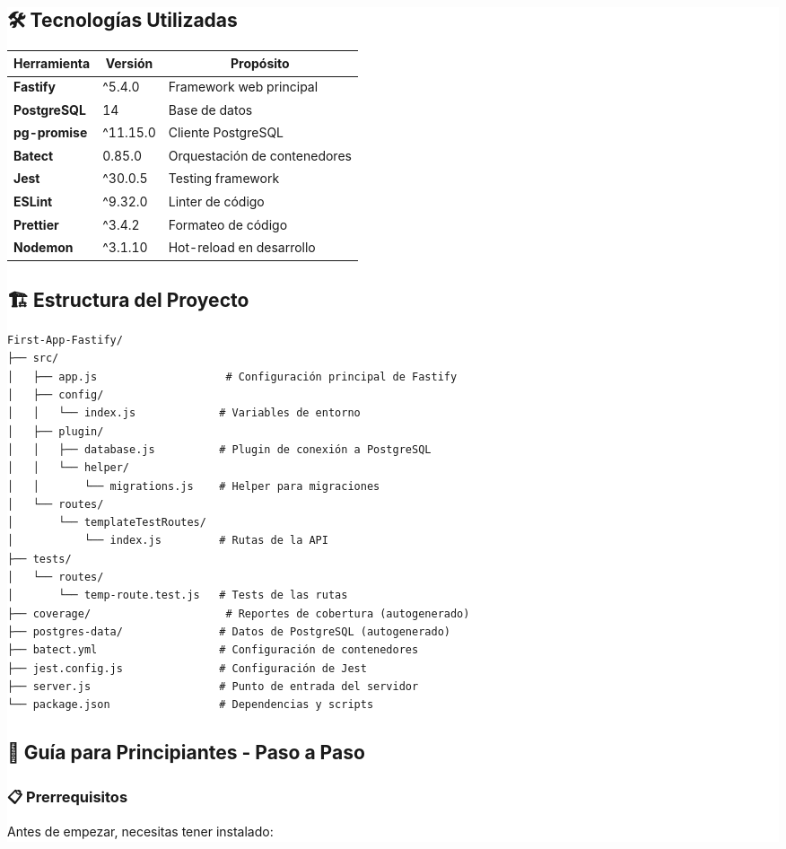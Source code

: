 ## 🛠️ Tecnologías Utilizadas

| Herramienta | Versión | Propósito |
|-------------|---------|-----------|
| **Fastify** | ^5.4.0 | Framework web principal |
| **PostgreSQL** | 14 | Base de datos |
| **pg-promise** | ^11.15.0 | Cliente PostgreSQL |
| **Batect** | 0.85.0 | Orquestación de contenedores |
| **Jest** | ^30.0.5 | Testing framework |
| **ESLint** | ^9.32.0 | Linter de código |
| **Prettier** | ^3.4.2 | Formateo de código |
| **Nodemon** | ^3.1.10 | Hot-reload en desarrollo |

## 🏗️ Estructura del Proyecto

```
First-App-Fastify/
├── src/
│   ├── app.js                    # Configuración principal de Fastify
│   ├── config/
│   │   └── index.js             # Variables de entorno
│   ├── plugin/
│   │   ├── database.js          # Plugin de conexión a PostgreSQL
│   │   └── helper/
│   │       └── migrations.js    # Helper para migraciones
│   └── routes/
│       └── templateTestRoutes/
│           └── index.js         # Rutas de la API
├── tests/
│   └── routes/
│       └── temp-route.test.js   # Tests de las rutas
├── coverage/                     # Reportes de cobertura (autogenerado)
├── postgres-data/               # Datos de PostgreSQL (autogenerado)
├── batect.yml                   # Configuración de contenedores
├── jest.config.js               # Configuración de Jest
├── server.js                    # Punto de entrada del servidor
└── package.json                 # Dependencias y scripts
```

## 🚀 Guía para Principiantes - Paso a Paso

### 📋 **Prerrequisitos**

Antes de empezar, necesitas tener instalado:

